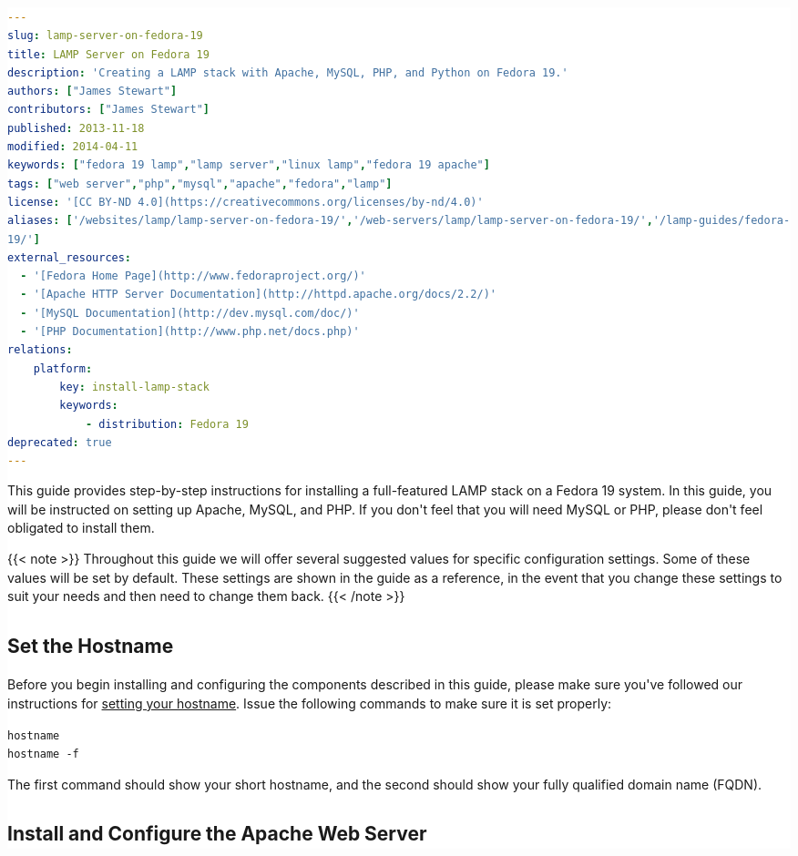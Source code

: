```yaml
---
slug: lamp-server-on-fedora-19
title: LAMP Server on Fedora 19
description: 'Creating a LAMP stack with Apache, MySQL, PHP, and Python on Fedora 19.'
authors: ["James Stewart"]
contributors: ["James Stewart"]
published: 2013-11-18
modified: 2014-04-11
keywords: ["fedora 19 lamp","lamp server","linux lamp","fedora 19 apache"]
tags: ["web server","php","mysql","apache","fedora","lamp"]
license: '[CC BY-ND 4.0](https://creativecommons.org/licenses/by-nd/4.0)'
aliases: ['/websites/lamp/lamp-server-on-fedora-19/','/web-servers/lamp/lamp-server-on-fedora-19/','/lamp-guides/fedora-19/']
external_resources:
  - '[Fedora Home Page](http://www.fedoraproject.org/)'
  - '[Apache HTTP Server Documentation](http://httpd.apache.org/docs/2.2/)'
  - '[MySQL Documentation](http://dev.mysql.com/doc/)'
  - '[PHP Documentation](http://www.php.net/docs.php)'
relations:
    platform:
        key: install-lamp-stack
        keywords:
            - distribution: Fedora 19
deprecated: true
---
```


This guide provides step-by-step instructions for installing a full-featured LAMP stack on a Fedora 19 system. In this guide, you will be instructed on setting up Apache, MySQL, and PHP. If you don't feel that you will need MySQL or PHP, please don't feel obligated to install them.

{{< note >}}
Throughout this guide we will offer several suggested values for specific configuration settings. Some of these values will be set by default. These settings are shown in the guide as a reference, in the event that you change these settings to suit your needs and then need to change them back.
{{< /note >}}

## Set the Hostname

Before you begin installing and configuring the components described in this guide, please make sure you've followed our instructions for [setting your hostname](/docs/products/platform/get-started/#setting-the-hostname). Issue the following commands to make sure it is set properly:

    hostname
    hostname -f

The first command should show your short hostname, and the second should show your fully qualified domain name (FQDN).

## Install and Configure the Apache Web Server
